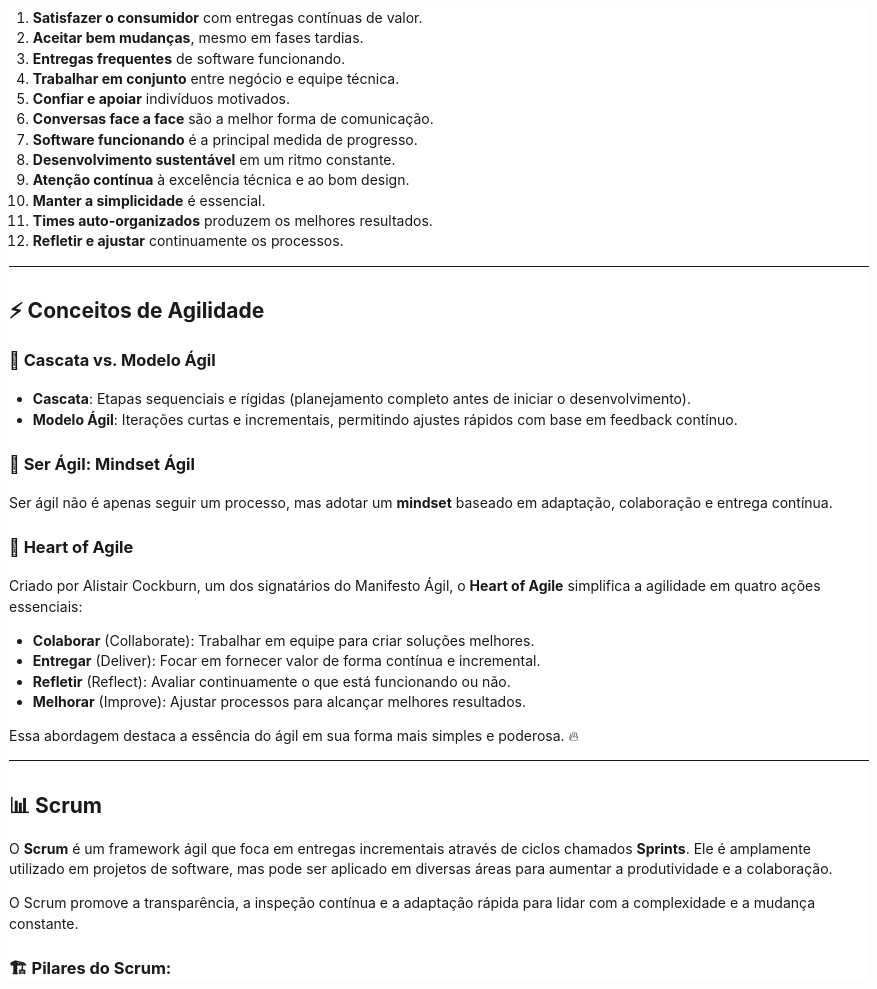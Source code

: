 1. **Satisfazer o consumidor** com entregas contínuas de valor.
2. **Aceitar bem mudanças**, mesmo em fases tardias.
3. **Entregas frequentes** de software funcionando.
4. **Trabalhar em conjunto** entre negócio e equipe técnica.
5. **Confiar e apoiar** indivíduos motivados.
6. **Conversas face a face** são a melhor forma de comunicação.
7. **Software funcionando** é a principal medida de progresso.
8. **Desenvolvimento sustentável** em um ritmo constante.
9. **Atenção contínua** à excelência técnica e ao bom design.
10. **Manter a simplicidade** é essencial.
11. **Times auto-organizados** produzem os melhores resultados.
12. **Refletir e ajustar** continuamente os processos.

---

## ⚡ Conceitos de Agilidade

### 📏 **Cascata vs. Modelo Ágil**

- **Cascata**: Etapas sequenciais e rígidas (planejamento completo antes de iniciar o desenvolvimento).
- **Modelo Ágil**: Iterações curtas e incrementais, permitindo ajustes rápidos com base em feedback contínuo.

### 🧠 **Ser Ágil: Mindset Ágil**

Ser ágil não é apenas seguir um processo, mas adotar um **mindset** baseado em adaptação, colaboração e entrega contínua.

### 💖 **Heart of Agile**

Criado por Alistair Cockburn, um dos signatários do Manifesto Ágil, o **Heart of Agile** simplifica a agilidade em quatro ações essenciais:

- **Colaborar** (Collaborate): Trabalhar em equipe para criar soluções melhores.
- **Entregar** (Deliver): Focar em fornecer valor de forma contínua e incremental.
- **Refletir** (Reflect): Avaliar continuamente o que está funcionando ou não.
- **Melhorar** (Improve): Ajustar processos para alcançar melhores resultados.

Essa abordagem destaca a essência do ágil em sua forma mais simples e poderosa. 🔥

---

## 📊 Scrum

O **Scrum** é um framework ágil que foca em entregas incrementais através de ciclos chamados **Sprints**. Ele é amplamente utilizado em projetos de software, mas pode ser aplicado em diversas áreas para aumentar a produtividade e a colaboração.

O Scrum promove a transparência, a inspeção contínua e a adaptação rápida para lidar com a complexidade e a mudança constante.

### 🏗️ **Pilares do Scrum:**
